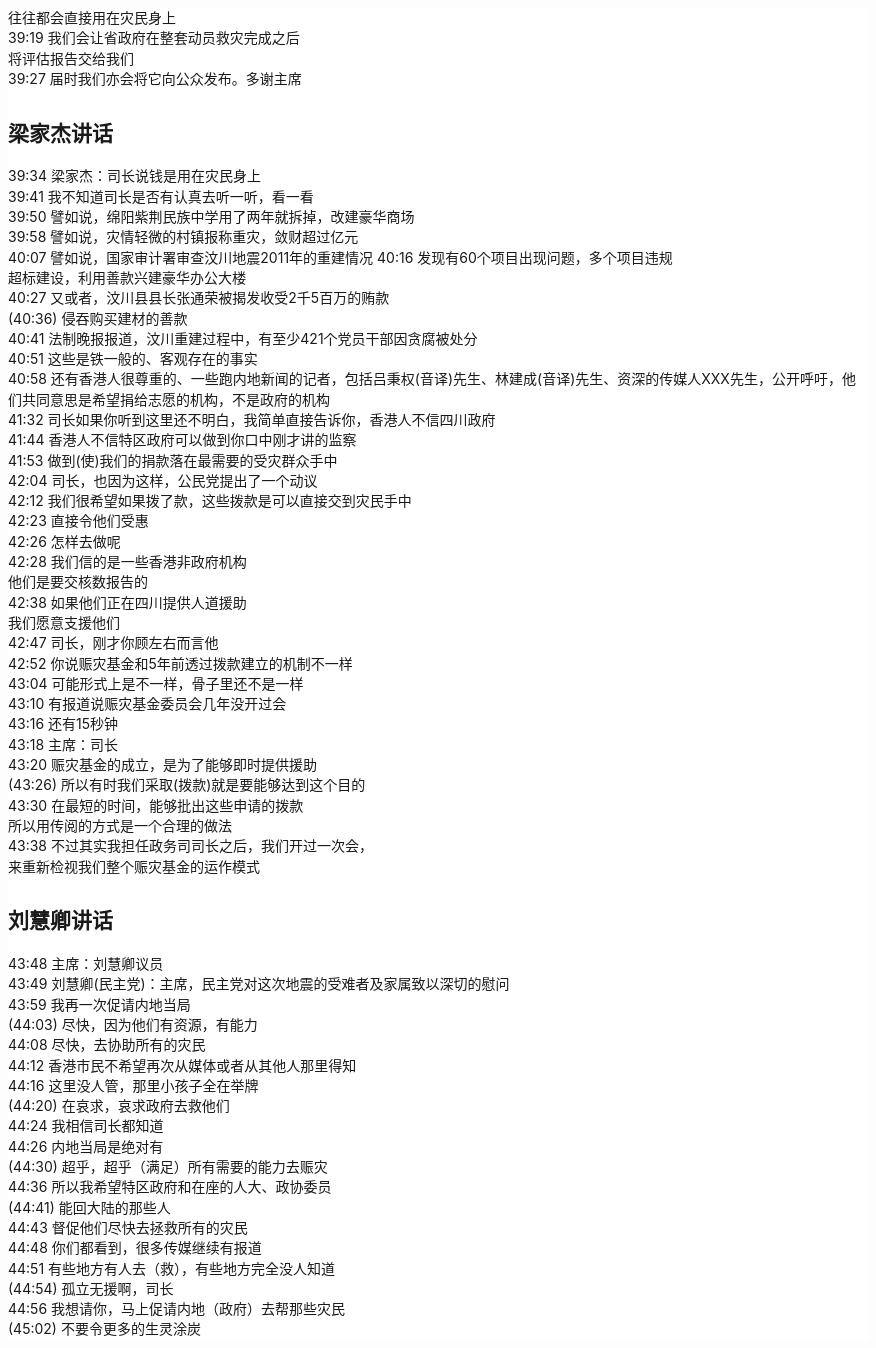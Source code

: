 往往都会直接用在灾民身上  
39:19 我们会让省政府在整套动员救灾完成之后  
将评估报告交给我们  
39:27 届时我们亦会将它向公众发布。多谢主席  
  
## 梁家杰讲话  
  
39:34 梁家杰：司长说钱是用在灾民身上  
39:41 我不知道司长是否有认真去听一听，看一看  
39:50 譬如说，绵阳紫荆民族中学用了两年就拆掉，改建豪华商场  
39:58 譬如说，灾情轻微的村镇报称重灾，敛财超过亿元  
40:07 譬如说，国家审计署审查汶川地震2011年的重建情况 40:16 发现有60个项目出现问题，多个项目违规  
超标建设，利用善款兴建豪华办公大楼  
40:27 又或者，汶川县县长张通荣被揭发收受2千5百万的贿款  
(40:36) 侵吞购买建材的善款  
40:41 法制晚报报道，汶川重建过程中，有至少421个党员干部因贪腐被处分  
40:51 这些是铁一般的、客观存在的事实  
40:58 还有香港人很尊重的、一些跑内地新闻的记者，包括吕秉权(音译)先生、林建成(音译)先生、资深的传媒人XXX先生，公开呼吁，他们共同意思是希望捐给志愿的机构，不是政府的机构  
41:32 司长如果你听到这里还不明白，我简单直接告诉你，香港人不信四川政府  
41:44 香港人不信特区政府可以做到你口中刚才讲的监察  
41:53 做到(使)我们的捐款落在最需要的受灾群众手中  
42:04 司长，也因为这样，公民党提出了一个动议  
42:12 我们很希望如果拨了款，这些拨款是可以直接交到灾民手中  
42:23 直接令他们受惠  
42:26 怎样去做呢  
42:28 我们信的是一些香港非政府机构  
他们是要交核数报告的  
42:38 如果他们正在四川提供人道援助  
我们愿意支援他们  
42:47 司长，刚才你顾左右而言他  
42:52 你说赈灾基金和5年前透过拨款建立的机制不一样  
43:04 可能形式上是不一样，骨子里还不是一样  
43:10 有报道说赈灾基金委员会几年没开过会  
43:16 还有15秒钟  
43:18 主席：司长  
43:20 赈灾基金的成立，是为了能够即时提供援助  
(43:26) 所以有时我们采取(拨款)就是要能够达到这个目的  
43:30 在最短的时间，能够批出这些申请的拨款  
所以用传阅的方式是一个合理的做法  
43:38 不过其实我担任政务司司长之后，我们开过一次会，  
来重新检视我们整个赈灾基金的运作模式  
  
## 刘慧卿讲话  
  
43:48 主席：刘慧卿议员  
43:49 刘慧卿(民主党)：主席，民主党对这次地震的受难者及家属致以深切的慰问  
43:59 我再一次促请内地当局  
(44:03) 尽快，因为他们有资源，有能力  
44:08 尽快，去协助所有的灾民  
44:12 香港市民不希望再次从媒体或者从其他人那里得知  
44:16 这里没人管，那里小孩子全在举牌  
(44:20) 在哀求，哀求政府去救他们  
44:24 我相信司长都知道  
44:26 内地当局是绝对有  
(44:30) 超乎，超乎（满足）所有需要的能力去赈灾  
44:36 所以我希望特区政府和在座的人大、政协委员  
(44:41) 能回大陆的那些人  
44:43 督促他们尽快去拯救所有的灾民  
44:48 你们都看到，很多传媒继续有报道  
44:51 有些地方有人去（救），有些地方完全没人知道  
(44:54) 孤立无援啊，司长  
44:56 我想请你，马上促请内地（政府）去帮那些灾民  
(45:02) 不要令更多的生灵涂炭  